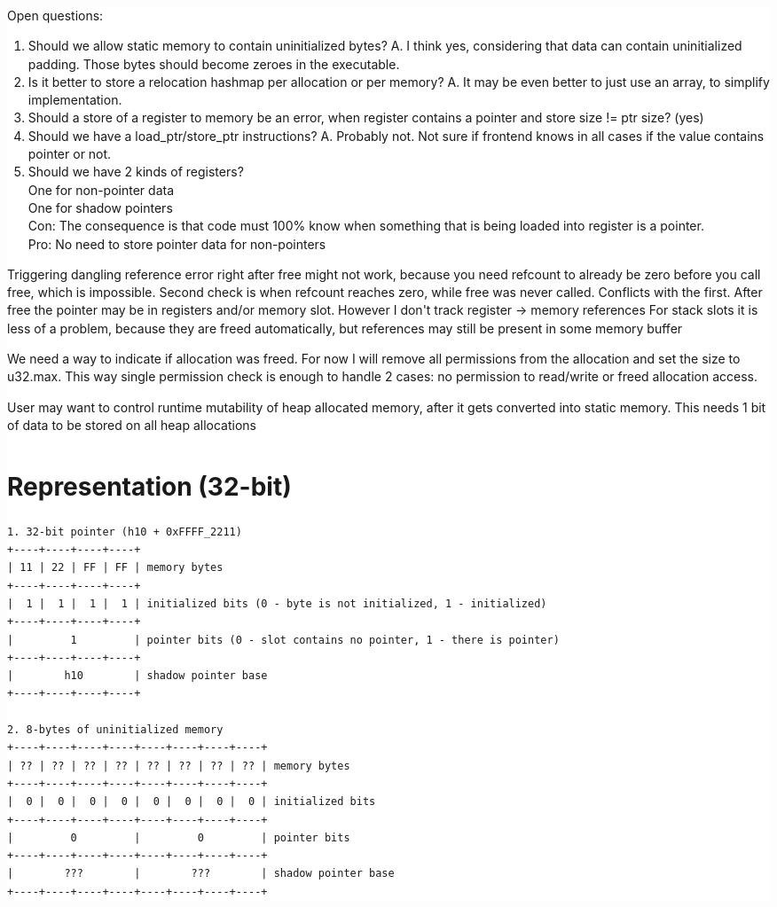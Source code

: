 Open questions:
1. Should we allow static memory to contain uninitialized bytes?
   A. I think yes, considering that data can contain uninitialized padding.
      Those bytes should become zeroes in the executable.
2. Is it better to store a relocation hashmap per allocation or per memory?
   A. It may be even better to just use an array, to simplify implementation.
3. Should a store of a register to memory be an error, when register contains a pointer and store size != ptr size? (yes)
4. Should we have a load_ptr/store_ptr instructions?
   A. Probably not. Not sure if frontend knows in all cases if the value contains pointer or not.
5. Should we have 2 kinds of registers?  
   One for non-pointer data  
   One for shadow pointers  
   Con: The consequence is that code must 100% know when something that is being loaded into register is a pointer.  
   Pro: No need to store pointer data for non-pointers

Triggering dangling reference error right after free might not work, because you need refcount to already be zero before you call free, which is impossible.
Second check is when refcount reaches zero, while free was never called. Conflicts with the first.
After free the pointer may be in registers and/or memory slot.
However I don't track register -> memory references
For stack slots it is less of a problem, because they are freed automatically, but references may still be present in some memory buffer

We need a way to indicate if allocation was freed.
For now I will remove all permissions from the allocation and set the size to u32.max. This way single permission check is enough to handle 2 cases: no permission to read/write or freed allocation access.

User may want to control runtime mutability of heap allocated memory, after it gets converted into static memory. This needs 1 bit of data to be stored on all heap allocations

Representation (32-bit)
=======================
```
1. 32-bit pointer (h10 + 0xFFFF_2211)
+----+----+----+----+
| 11 | 22 | FF | FF | memory bytes
+----+----+----+----+
|  1 |  1 |  1 |  1 | initialized bits (0 - byte is not initialized, 1 - initialized)
+----+----+----+----+
|         1         | pointer bits (0 - slot contains no pointer, 1 - there is pointer)
+----+----+----+----+
|        h10        | shadow pointer base
+----+----+----+----+

2. 8-bytes of uninitialized memory
+----+----+----+----+----+----+----+----+
| ?? | ?? | ?? | ?? | ?? | ?? | ?? | ?? | memory bytes
+----+----+----+----+----+----+----+----+
|  0 |  0 |  0 |  0 |  0 |  0 |  0 |  0 | initialized bits
+----+----+----+----+----+----+----+----+
|         0         |         0         | pointer bits
+----+----+----+----+----+----+----+----+
|        ???        |        ???        | shadow pointer base
+----+----+----+----+----+----+----+----+
```

